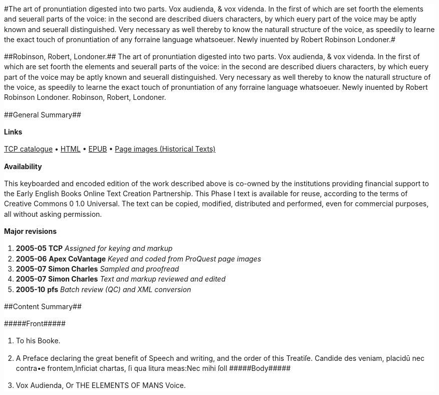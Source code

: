 #The art of pronuntiation digested into two parts. Vox audienda, & vox videnda. In the first of which are set foorth the elements and seuerall parts of the voice: in the second are described diuers characters, by which euery part of the voice may be aptly known and seuerall distinguished. Very necessary as well thereby to know the naturall structure of the voice, as speedily to learne the exact touch of pronuntiation of any forraine language whatsoeuer. Newly inuented by Robert Robinson Londoner.#

##Robinson, Robert, Londoner.##
The art of pronuntiation digested into two parts. Vox audienda, & vox videnda. In the first of which are set foorth the elements and seuerall parts of the voice: in the second are described diuers characters, by which euery part of the voice may be aptly known and seuerall distinguished. Very necessary as well thereby to know the naturall structure of the voice, as speedily to learne the exact touch of pronuntiation of any forraine language whatsoeuer. Newly inuented by Robert Robinson Londoner.
Robinson, Robert, Londoner.

##General Summary##

**Links**

[TCP catalogue](http://www.ota.ox.ac.uk/tcp/)  • 
[HTML](http://tei.it.ox.ac.uk/tcp/Texts-HTML/free/A10/A10851.html)  • 
[EPUB](http://tei.it.ox.ac.uk/tcp/Texts-EPUB/free/A10/A10851.epub) • 
[Page images (Historical Texts)](https://data.historicaltexts.jisc.ac.uk/view?pubId=eebo-99838353e&pageId=eebo-99838353e-2728-1)

**Availability**

This keyboarded and encoded edition of the
	       work described above is co-owned by the institutions
	       providing financial support to the Early English Books
	       Online Text Creation Partnership. This Phase I text is
	       available for reuse, according to the terms of Creative
	       Commons 0 1.0 Universal. The text can be copied,
	       modified, distributed and performed, even for
	       commercial purposes, all without asking permission.

**Major revisions**

1. __2005-05__ __TCP__ *Assigned for keying and markup*
1. __2005-06__ __Apex CoVantage__ *Keyed and coded from ProQuest page images*
1. __2005-07__ __Simon Charles__ *Sampled and proofread*
1. __2005-07__ __Simon Charles__ *Text and markup reviewed and edited*
1. __2005-10__ __pfs__ *Batch review (QC) and XML conversion*

##Content Summary##

#####Front#####

1. To his Booke.

1. A Preface declaring the great benefit of Speech and writing, and the order of this Treatiſe.
Candide des veniam, placidū nec contra•e frontem,Inficiat chartas, ſi qua litura meas:Nec mihi ſoll
#####Body#####

1. Vox Audienda, Or THE ELEMENTS OF MANS Voice.
